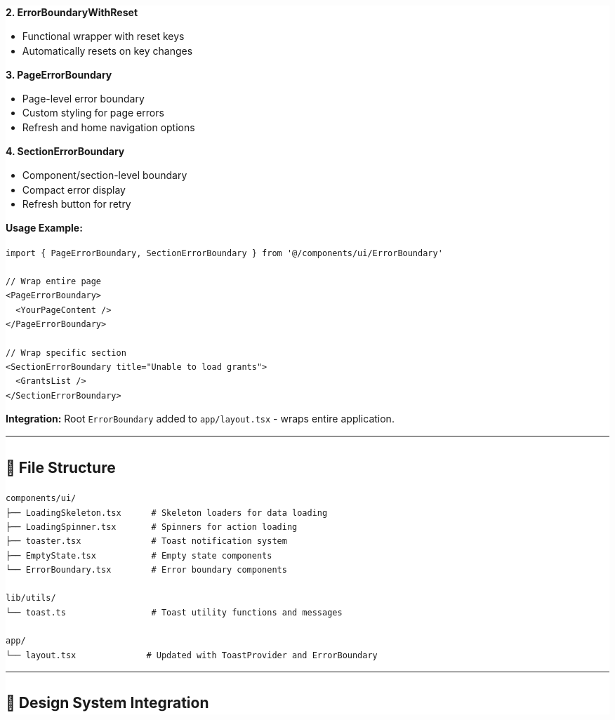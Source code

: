 **2. ErrorBoundaryWithReset**
- Functional wrapper with reset keys
- Automatically resets on key changes

**3. PageErrorBoundary**
- Page-level error boundary
- Custom styling for page errors
- Refresh and home navigation options

**4. SectionErrorBoundary**
- Component/section-level boundary
- Compact error display
- Refresh button for retry

**Usage Example:**
```tsx
import { PageErrorBoundary, SectionErrorBoundary } from '@/components/ui/ErrorBoundary'

// Wrap entire page
<PageErrorBoundary>
  <YourPageContent />
</PageErrorBoundary>

// Wrap specific section
<SectionErrorBoundary title="Unable to load grants">
  <GrantsList />
</SectionErrorBoundary>
```

**Integration:**
Root `ErrorBoundary` added to `app/layout.tsx` - wraps entire application.

---

## 📁 File Structure

```
components/ui/
├── LoadingSkeleton.tsx      # Skeleton loaders for data loading
├── LoadingSpinner.tsx       # Spinners for action loading
├── toaster.tsx              # Toast notification system
├── EmptyState.tsx           # Empty state components
└── ErrorBoundary.tsx        # Error boundary components

lib/utils/
└── toast.ts                 # Toast utility functions and messages

app/
└── layout.tsx              # Updated with ToastProvider and ErrorBoundary
```

---

## 🎨 Design System Integration
